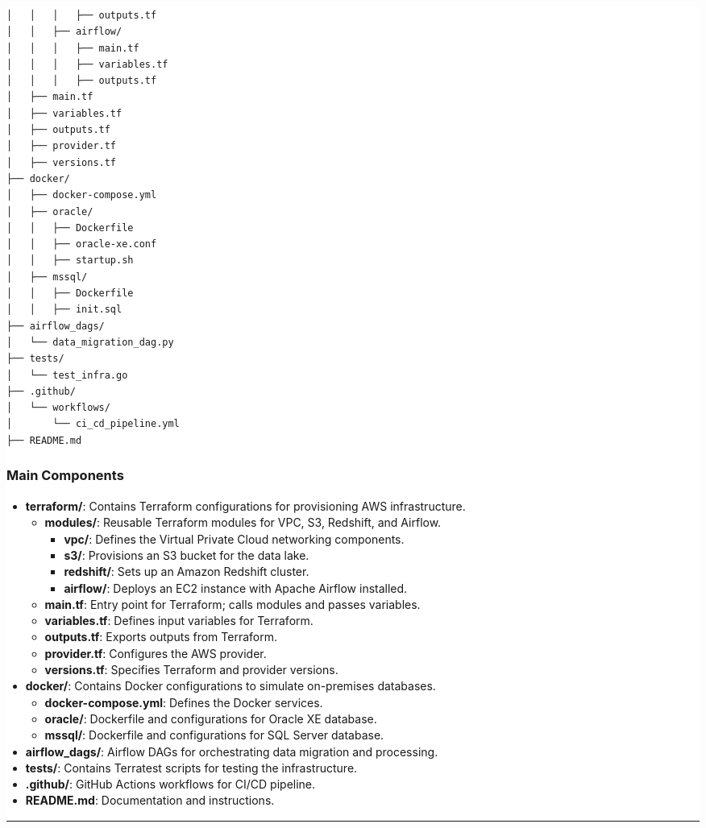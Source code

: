 ```plaintext
│   │   │   ├── outputs.tf
│   │   ├── airflow/
│   │   │   ├── main.tf
│   │   │   ├── variables.tf
│   │   │   ├── outputs.tf
│   ├── main.tf
│   ├── variables.tf
│   ├── outputs.tf
│   ├── provider.tf
│   ├── versions.tf
├── docker/
│   ├── docker-compose.yml
│   ├── oracle/
│   │   ├── Dockerfile
│   │   ├── oracle-xe.conf
│   │   ├── startup.sh
│   ├── mssql/
│   │   ├── Dockerfile
│   │   ├── init.sql
├── airflow_dags/
│   └── data_migration_dag.py
├── tests/
│   └── test_infra.go
├── .github/
│   └── workflows/
│       └── ci_cd_pipeline.yml
├── README.md
```

### **Main Components**

- **terraform/**: Contains Terraform configurations for provisioning AWS infrastructure.
  - **modules/**: Reusable Terraform modules for VPC, S3, Redshift, and Airflow.
    - **vpc/**: Defines the Virtual Private Cloud networking components.
    - **s3/**: Provisions an S3 bucket for the data lake.
    - **redshift/**: Sets up an Amazon Redshift cluster.
    - **airflow/**: Deploys an EC2 instance with Apache Airflow installed.
  - **main.tf**: Entry point for Terraform; calls modules and passes variables.
  - **variables.tf**: Defines input variables for Terraform.
  - **outputs.tf**: Exports outputs from Terraform.
  - **provider.tf**: Configures the AWS provider.
  - **versions.tf**: Specifies Terraform and provider versions.
- **docker/**: Contains Docker configurations to simulate on-premises databases.
  - **docker-compose.yml**: Defines the Docker services.
  - **oracle/**: Dockerfile and configurations for Oracle XE database.
  - **mssql/**: Dockerfile and configurations for SQL Server database.
- **airflow_dags/**: Airflow DAGs for orchestrating data migration and processing.
- **tests/**: Contains Terratest scripts for testing the infrastructure.
- **.github/**: GitHub Actions workflows for CI/CD pipeline.
- **README.md**: Documentation and instructions.

---